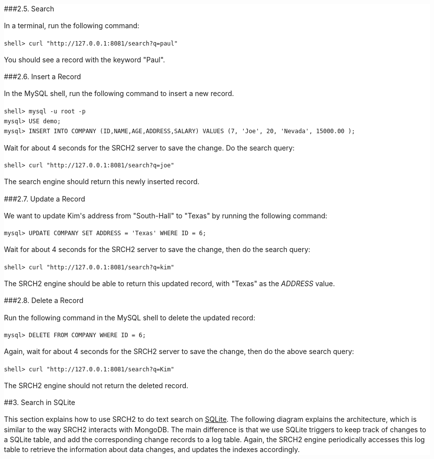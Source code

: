 ###2.5. Search

In a terminal, run the following command:

```
shell> curl "http://127.0.0.1:8081/search?q=paul"
```
You should see a record with the keyword "Paul".

###2.6. Insert a Record

In the MySQL shell, run the following command to insert a new record.
```
shell> mysql -u root -p
mysql> USE demo;
mysql> INSERT INTO COMPANY (ID,NAME,AGE,ADDRESS,SALARY) VALUES (7, 'Joe', 20, 'Nevada', 15000.00 );
```

Wait for about 4 seconds for the SRCH2 server to save the change. Do the search query:
```
shell> curl "http://127.0.0.1:8081/search?q=joe"
```
The search engine should return this newly inserted record. 

###2.7. Update a Record

We want to update Kim's address from "South-Hall" to "Texas" by running the following command:
```
mysql> UPDATE COMPANY SET ADDRESS = 'Texas' WHERE ID = 6;
```

Wait for about 4 seconds for the SRCH2 server to save the change, then do the search query:
```
shell> curl "http://127.0.0.1:8081/search?q=kim"
```
The SRCH2 engine should be able to return this updated record, with "Texas" as the <i>ADDRESS</i> value.

###2.8. Delete a Record

Run the following command in the MySQL shell to delete the updated record:
```
mysql> DELETE FROM COMPANY WHERE ID = 6;
```

Again, wait for about 4 seconds for the SRCH2 server to save the change, then do the above search query:

```
shell> curl "http://127.0.0.1:8081/search?q=Kim"
```
The SRCH2 engine should not return the deleted record.


##3. Search in SQLite

This section explains how to use SRCH2 to do text search on [SQLite](http://www.sqlite.org/).  The following diagram explains
the architecture, which is similar to the way SRCH2 interacts with MongoDB.  The main difference is that 
we use SQLite triggers to keep track of changes to a SQLite table, and add the corresponding change records to a log table.
Again, the SRCH2 engine periodically accesses this log table to retrieve the information about data changes, and updates
the indexes accordingly.
